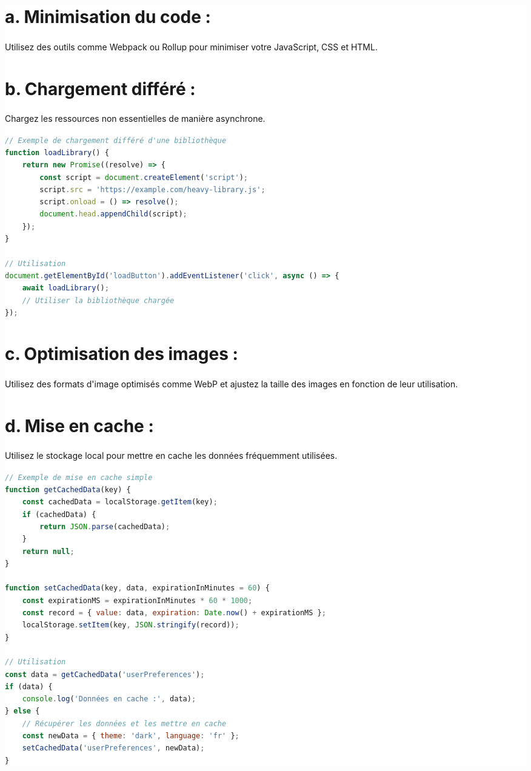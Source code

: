 # a. Minimisation du code :
Utilisez des outils comme Webpack ou Rollup pour minimiser votre JavaScript, CSS et HTML.

# b. Chargement différé :
Chargez les ressources non essentielles de manière asynchrone.

```javascript
// Exemple de chargement différé d'une bibliothèque
function loadLibrary() {
    return new Promise((resolve) => {
        const script = document.createElement('script');
        script.src = 'https://example.com/heavy-library.js';
        script.onload = () => resolve();
        document.head.appendChild(script);
    });
}

// Utilisation
document.getElementById('loadButton').addEventListener('click', async () => {
    await loadLibrary();
    // Utiliser la bibliothèque chargée
});
```

# c. Optimisation des images :
Utilisez des formats d'image optimisés comme WebP et ajustez la taille des images en fonction de leur utilisation.

# d. Mise en cache :
Utilisez le stockage local pour mettre en cache les données fréquemment utilisées.

```javascript
// Exemple de mise en cache simple
function getCachedData(key) {
    const cachedData = localStorage.getItem(key);
    if (cachedData) {
        return JSON.parse(cachedData);
    }
    return null;
}

function setCachedData(key, data, expirationInMinutes = 60) {
    const expirationMS = expirationInMinutes * 60 * 1000;
    const record = { value: data, expiration: Date.now() + expirationMS };
    localStorage.setItem(key, JSON.stringify(record));
}

// Utilisation
const data = getCachedData('userPreferences');
if (data) {
    console.log('Données en cache :', data);
} else {
    // Récupérer les données et les mettre en cache
    const newData = { theme: 'dark', language: 'fr' };
    setCachedData('userPreferences', newData);
}
```

